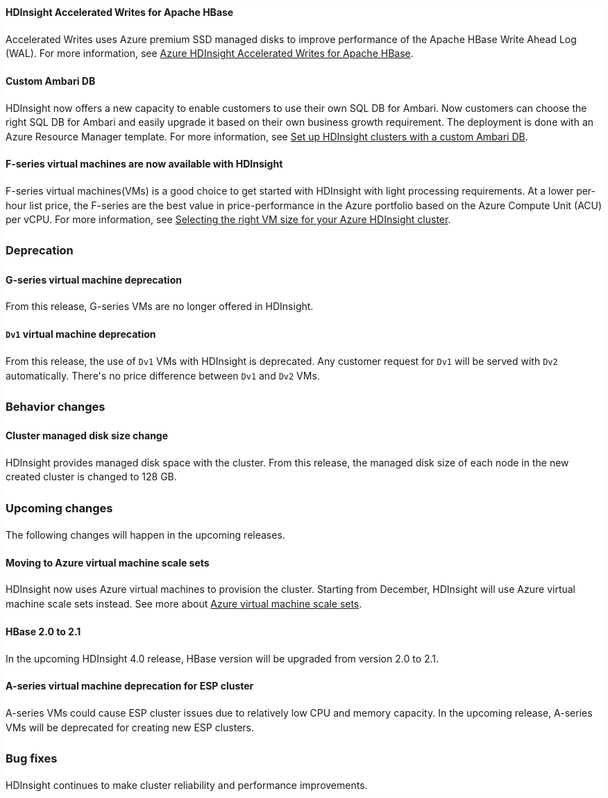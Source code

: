 #### HDInsight Accelerated Writes for Apache HBase 

Accelerated Writes uses Azure premium SSD managed disks to improve performance of the Apache HBase Write Ahead Log (WAL). For more information, see [Azure HDInsight Accelerated Writes for Apache HBase](./hbase/apache-hbase-accelerated-writes.md).

#### Custom Ambari DB

HDInsight now offers a new capacity to enable customers to use their own SQL DB for Ambari. Now customers can choose the right SQL DB for Ambari and  easily upgrade it based on their own business growth requirement. The deployment is done with an Azure Resource Manager template. For more information, see [Set up HDInsight clusters with a custom Ambari DB](./hdinsight-custom-ambari-db.md).

#### F-series virtual machines are now available with HDInsight

F-series virtual machines(VMs) is a good choice to get started with HDInsight with light processing requirements. At a lower per-hour list price, the F-series are  the best value in price-performance in the Azure portfolio based on the Azure Compute Unit (ACU) per vCPU. For more information, see [Selecting the right VM size for your Azure HDInsight cluster](./hdinsight-selecting-vm-size.md).

### Deprecation

#### G-series virtual machine deprecation
From this release, G-series VMs are no longer offered in HDInsight.

#### `Dv1` virtual machine deprecation
From this release, the use of `Dv1` VMs with HDInsight is deprecated. Any customer request for `Dv1` will be served with `Dv2` automatically. There's  no price difference between `Dv1` and `Dv2` VMs.

### Behavior changes

#### Cluster managed disk size change
HDInsight provides managed disk space with the cluster. From this release, the managed disk size of each node in the new created cluster is changed to 128 GB.

### Upcoming changes
The following changes will happen in the upcoming releases. 

#### Moving to Azure virtual machine scale sets
HDInsight now uses Azure virtual machines to provision the cluster. Starting from December, HDInsight will use Azure virtual machine scale sets instead. See more about [Azure virtual machine scale sets](../virtual-machine-scale-sets/overview.md).

#### HBase 2.0 to 2.1
In the upcoming HDInsight 4.0 release, HBase version will be upgraded from version 2.0 to 2.1.

#### A-series virtual machine deprecation for ESP cluster
A-series VMs could cause ESP cluster issues due to relatively low CPU and memory capacity. In the upcoming release, A-series VMs will be deprecated for creating new ESP clusters.

### Bug fixes
HDInsight continues to make cluster reliability and performance improvements. 
